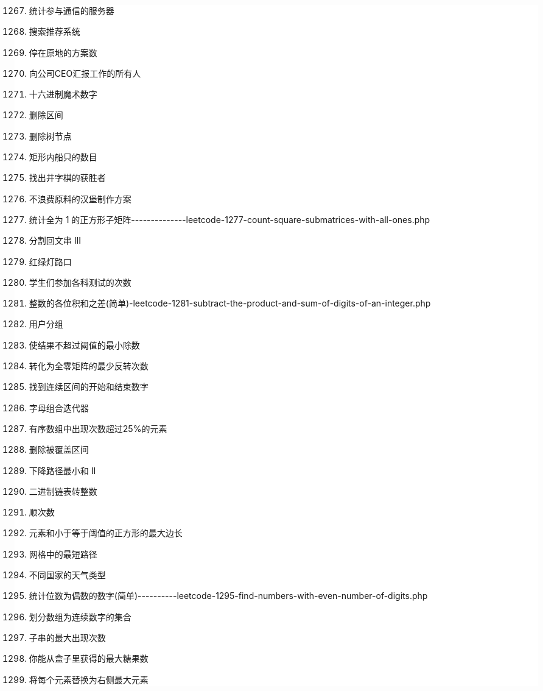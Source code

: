 1267. 统计参与通信的服务器
      
1268. 搜索推荐系统
      
1269. 停在原地的方案数
      
1270. 向公司CEO汇报工作的所有人
      
1271. 十六进制魔术数字
      
1272. 删除区间
      
1273. 删除树节点
      
1274. 矩形内船只的数目
      
1275. 找出井字棋的获胜者
      
1276. 不浪费原料的汉堡制作方案
      
1277. 统计全为 1 的正方形子矩阵--------------leetcode-1277-count-square-submatrices-with-all-ones.php
      
1278. 分割回文串 III
      
1279. 红绿灯路口
      
1280. 学生们参加各科测试的次数
      
1281. 整数的各位积和之差(简单)-leetcode-1281-subtract-the-product-and-sum-of-digits-of-an-integer.php
      
1282. 用户分组
      
1283. 使结果不超过阈值的最小除数
      
1284. 转化为全零矩阵的最少反转次数
      
1285. 找到连续区间的开始和结束数字
      
1286. 字母组合迭代器
      
1287. 有序数组中出现次数超过25%的元素
      
1288. 删除被覆盖区间
      
1289. 下降路径最小和 II
      
1290. 二进制链表转整数
      
1291. 顺次数
      
1292. 元素和小于等于阈值的正方形的最大边长
      
1293. 网格中的最短路径
      
1294. 不同国家的天气类型
      
1295. 统计位数为偶数的数字(简单)----------leetcode-1295-find-numbers-with-even-number-of-digits.php
      
1296. 划分数组为连续数字的集合
      
1297. 子串的最大出现次数
      
1298. 你能从盒子里获得的最大糖果数
      
1299. 将每个元素替换为右侧最大元素
      